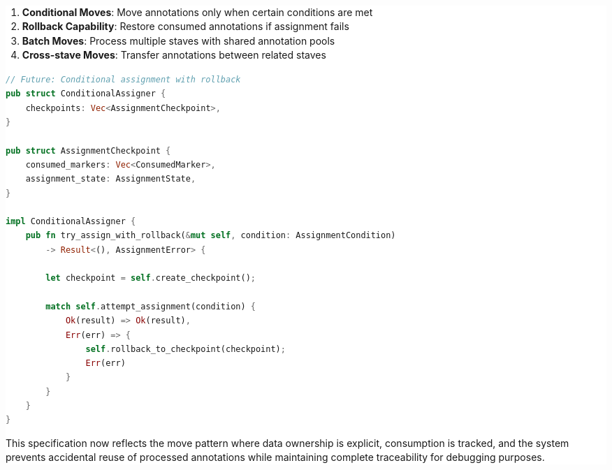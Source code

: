 1. **Conditional Moves**: Move annotations only when certain conditions are met
2. **Rollback Capability**: Restore consumed annotations if assignment fails
3. **Batch Moves**: Process multiple staves with shared annotation pools
4. **Cross-stave Moves**: Transfer annotations between related staves

```rust
// Future: Conditional assignment with rollback
pub struct ConditionalAssigner {
    checkpoints: Vec<AssignmentCheckpoint>,
}

pub struct AssignmentCheckpoint {
    consumed_markers: Vec<ConsumedMarker>,
    assignment_state: AssignmentState,
}

impl ConditionalAssigner {
    pub fn try_assign_with_rollback(&mut self, condition: AssignmentCondition)
        -> Result<(), AssignmentError> {

        let checkpoint = self.create_checkpoint();

        match self.attempt_assignment(condition) {
            Ok(result) => Ok(result),
            Err(err) => {
                self.rollback_to_checkpoint(checkpoint);
                Err(err)
            }
        }
    }
}
```

This specification now reflects the move pattern where data ownership is explicit, consumption is tracked, and the system prevents accidental reuse of processed annotations while maintaining complete traceability for debugging purposes.